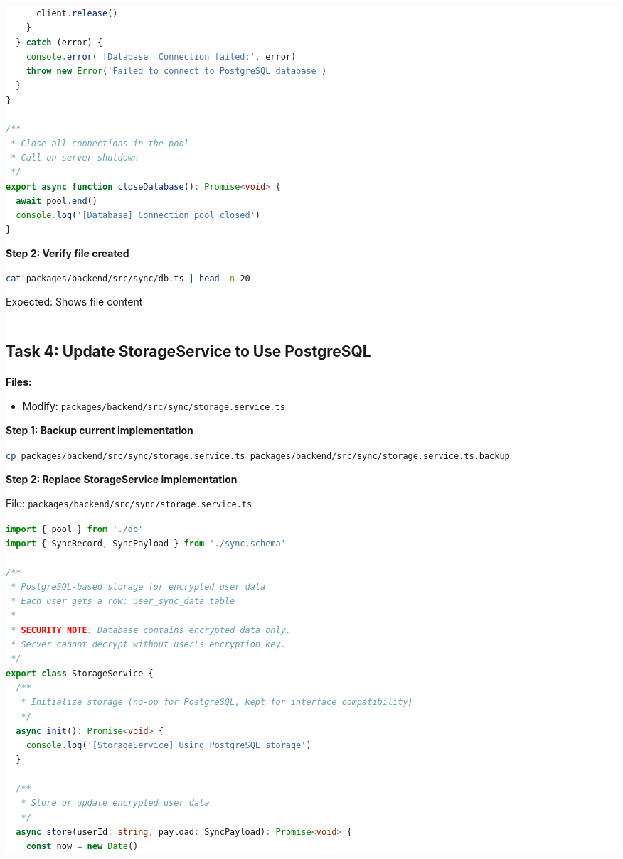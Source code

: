 ```typescript
      client.release()
    }
  } catch (error) {
    console.error('[Database] Connection failed:', error)
    throw new Error('Failed to connect to PostgreSQL database')
  }
}

/**
 * Close all connections in the pool
 * Call on server shutdown
 */
export async function closeDatabase(): Promise<void> {
  await pool.end()
  console.log('[Database] Connection pool closed')
}
```

**Step 2: Verify file created**

```bash
cat packages/backend/src/sync/db.ts | head -n 20
```

Expected: Shows file content

---

## Task 4: Update StorageService to Use PostgreSQL

**Files:**
- Modify: `packages/backend/src/sync/storage.service.ts`

**Step 1: Backup current implementation**

```bash
cp packages/backend/src/sync/storage.service.ts packages/backend/src/sync/storage.service.ts.backup
```

**Step 2: Replace StorageService implementation**

File: `packages/backend/src/sync/storage.service.ts`

```typescript
import { pool } from './db'
import { SyncRecord, SyncPayload } from './sync.schema'

/**
 * PostgreSQL-based storage for encrypted user data
 * Each user gets a row: user_sync_data table
 *
 * SECURITY NOTE: Database contains encrypted data only.
 * Server cannot decrypt without user's encryption key.
 */
export class StorageService {
  /**
   * Initialize storage (no-op for PostgreSQL, kept for interface compatibility)
   */
  async init(): Promise<void> {
    console.log('[StorageService] Using PostgreSQL storage')
  }

  /**
   * Store or update encrypted user data
   */
  async store(userId: string, payload: SyncPayload): Promise<void> {
    const now = new Date()

```